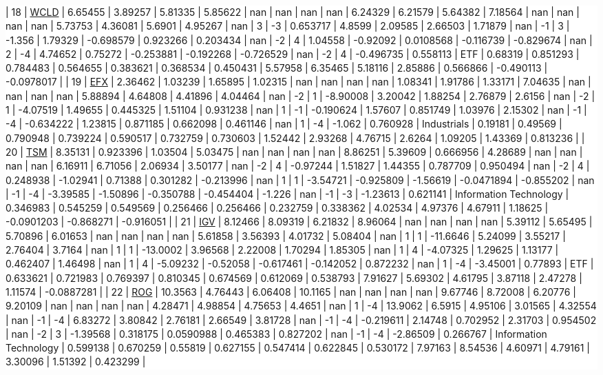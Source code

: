 |  18 | [WCLD](https://finance.yahoo.com/quote/WCLD/financials)   |   6.65455   |  3.89257    |  5.81335   |   5.85622   |          nan |         nan |         nan |         nan |   6.24329    |   6.21579   |  5.64382   |   7.18564   |          nan |         nan |         nan |         nan |   5.73753    |  4.36081    |  5.6901    |   4.95267   |          nan |           3 |          -3 |   0.653717  |   4.8599    |   2.09585   |  2.66503    |   1.71879   |          nan |          -1 |           3 |  -1.356     |   1.79329    | -0.698579   |  0.923266   |  0.203434    |          nan |          -2 |           4 |   1.04558    | -0.92092   |  0.0108568  | -0.116739    | -0.829674   |         nan |          2 |         -4 |   4.74652    |  0.75272    | -0.253881   | -0.192268   | -0.726529   |         nan |         -2 |          4 |  -0.496735  | 0.558113  | ETF                    | 0.68319   | 0.851293  | 0.784483  | 0.564655  | 0.383621  | 0.368534  | 0.450431 |  5.57958    |  6.35465    |  5.18116    |  2.85886    |  0.566866   | -0.490113   | -0.0978017 |
|  19 | [EFX](https://finance.yahoo.com/quote/EFX/financials)     |   2.36462   |  1.03239    |  1.65895   |   1.02315   |          nan |         nan |         nan |         nan |   1.08341    |   1.91786   |  1.33171   |   7.04635   |          nan |         nan |         nan |         nan |   5.88894    |  4.64808    |  4.41896   |   4.04464   |          nan |          -2 |           1 |  -8.90008   |   3.20042   |   1.88254   |  2.76879    |   2.6156    |          nan |          -2 |           1 |  -4.07519   |   1.49655    |  0.445325   |  1.51104    |  0.931238    |          nan |           1 |          -1 |  -0.190624   |  1.57607   |  0.851749   |  1.03976     |  2.15302    |         nan |         -1 |         -4 |  -0.634222   |  1.23815    |  0.871185   |  0.662098   |  0.461146   |         nan |          1 |         -4 |  -1.062     | 0.760928  | Industrials            | 0.19181   | 0.49569   | 0.790948  | 0.739224  | 0.590517  | 0.732759  | 0.730603 |  1.52442    |  2.93268    |  4.76715    |  2.6264     |  1.09205    |  1.43369    |  0.813236  |
|  20 | [TSM](https://finance.yahoo.com/quote/TSM/financials)     |   8.35131   |  0.923396   |  1.03504   |   5.03475   |          nan |         nan |         nan |         nan |   8.86251    |   5.39609   |  0.666956  |   4.28689   |          nan |         nan |         nan |         nan |   6.16911    |  6.71056    |  2.06934   |   3.50177   |          nan |          -2 |           4 |  -0.97244   |   1.51827   |   1.44355   |  0.787709   |   0.950494  |          nan |          -2 |           4 |   0.248938  |  -1.02941    |  0.71388    |  0.301282   | -0.213996    |          nan |           1 |           1 |  -3.54721    | -0.925809  | -1.56619    | -0.0471894   | -0.855202   |         nan |         -1 |         -4 |  -3.39585    | -1.50896    | -0.350788   | -0.454404   | -1.226      |         nan |         -1 |         -3 |  -1.23613   | 0.621141  | Information Technology | 0.346983  | 0.545259  | 0.549569  | 0.256466  | 0.256466  | 0.232759  | 0.338362 |  4.02534    |  4.97376    |  4.67911    |  1.18625    | -0.0901203  | -0.868271   | -0.916051  |
|  21 | [IGV](https://finance.yahoo.com/quote/IGV/financials)     |   8.12466   |  8.09319    |  6.21832   |   8.96064   |          nan |         nan |         nan |         nan |   5.39112    |   5.65495   |  5.70896   |   6.01653   |          nan |         nan |         nan |         nan |   5.61858    |  3.56393    |  4.01732   |   5.08404   |          nan |           1 |           1 | -11.6646    |   5.24099   |   3.55217   |  2.76404    |   3.7164    |          nan |           1 |           1 | -13.0002    |   3.96568    |  2.22008    |  1.70294    |  1.85305     |          nan |           1 |           4 |  -4.07325    |  1.29625   |  1.13177    |  0.462407    |  1.46498    |         nan |          1 |          4 |  -5.09232    | -0.52058    | -0.617461   | -0.142052   |  0.872232   |         nan |          1 |         -4 |  -3.45001   | 0.77893   | ETF                    | 0.633621  | 0.721983  | 0.769397  | 0.810345  | 0.674569  | 0.612069  | 0.538793 |  7.91627    |  5.69302    |  4.61795    |  3.87118    |  2.47278    |  1.11574    | -0.0887281 |
|  22 | [ROG](https://finance.yahoo.com/quote/ROG/financials)     |  10.3563    |  4.76443    |  6.06408   |  10.1165    |          nan |         nan |         nan |         nan |   9.67746    |   8.72008   |  6.20776   |   9.20109   |          nan |         nan |         nan |         nan |   4.28471    |  4.98854    |  4.75653   |   4.4651    |          nan |           1 |          -4 |  13.9062    |   6.5915    |   4.95106   |  3.01565    |   4.32554   |          nan |          -1 |          -4 |   6.83272   |   3.80842    |  2.76181    |  2.66549    |  3.81728     |          nan |          -1 |          -4 |  -0.219611   |  2.14748   |  0.702952   |  2.31703     |  0.954502   |         nan |         -2 |          3 |  -1.39568    |  0.318175   |  0.0590988  |  0.465383   |  0.827202   |         nan |         -1 |         -4 |  -2.86509   | 0.266767  | Information Technology | 0.599138  | 0.670259  | 0.55819   | 0.627155  | 0.547414  | 0.622845  | 0.530172 |  7.97163    |  8.54536    |  4.60971    |  4.79161    |  3.30096    |  1.51392    |  0.423299  |